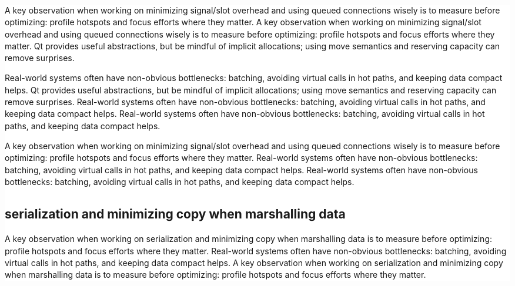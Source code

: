 
A key observation when working on minimizing signal/slot overhead and using queued connections wisely is to measure before optimizing: profile hotspots and focus efforts where they matter. A key observation when working on minimizing signal/slot overhead and using queued connections wisely is to measure before optimizing: profile hotspots and focus efforts where they matter. Qt provides useful abstractions, but be mindful of implicit allocations; using move semantics and reserving capacity can remove surprises.

Real-world systems often have non-obvious bottlenecks: batching, avoiding virtual calls in hot paths, and keeping data compact helps. Qt provides useful abstractions, but be mindful of implicit allocations; using move semantics and reserving capacity can remove surprises. Real-world systems often have non-obvious bottlenecks: batching, avoiding virtual calls in hot paths, and keeping data compact helps. Real-world systems often have non-obvious bottlenecks: batching, avoiding virtual calls in hot paths, and keeping data compact helps.

A key observation when working on minimizing signal/slot overhead and using queued connections wisely is to measure before optimizing: profile hotspots and focus efforts where they matter. Real-world systems often have non-obvious bottlenecks: batching, avoiding virtual calls in hot paths, and keeping data compact helps. Real-world systems often have non-obvious bottlenecks: batching, avoiding virtual calls in hot paths, and keeping data compact helps.

## serialization and minimizing copy when marshalling data


A key observation when working on serialization and minimizing copy when marshalling data is to measure before optimizing: profile hotspots and focus efforts where they matter. Real-world systems often have non-obvious bottlenecks: batching, avoiding virtual calls in hot paths, and keeping data compact helps. A key observation when working on serialization and minimizing copy when marshalling data is to measure before optimizing: profile hotspots and focus efforts where they matter.